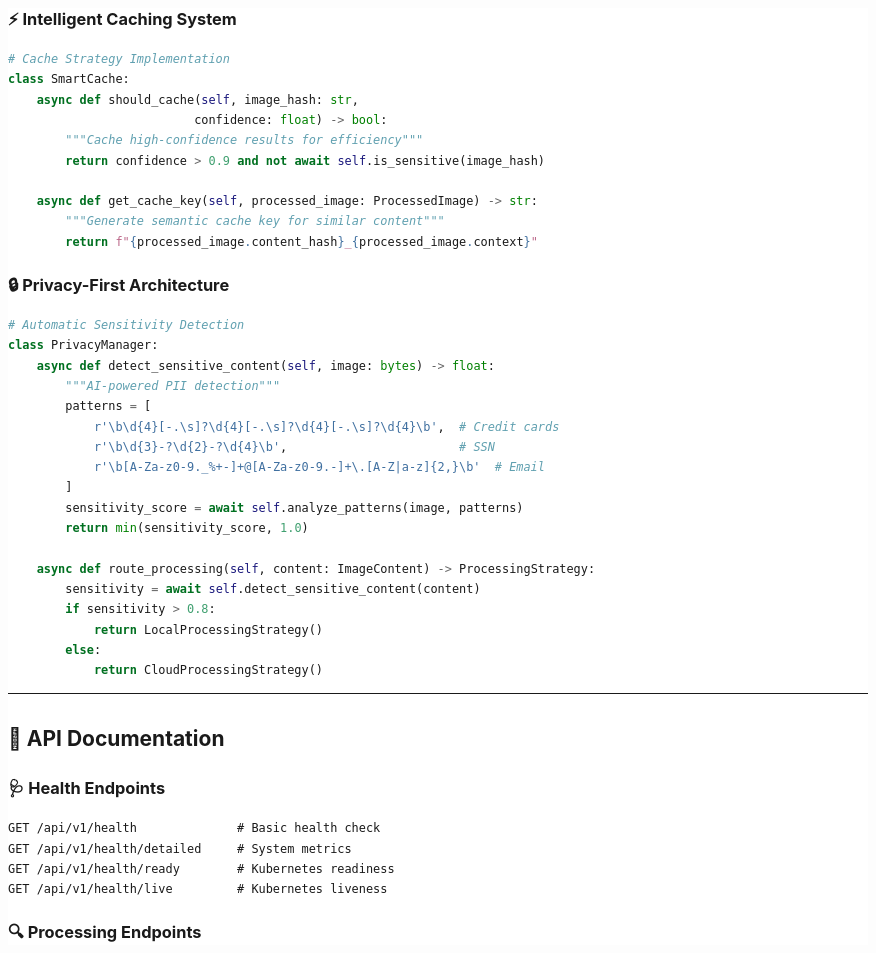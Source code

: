 ### ⚡ **Intelligent Caching System**

```python
# Cache Strategy Implementation
class SmartCache:
    async def should_cache(self, image_hash: str, 
                          confidence: float) -> bool:
        """Cache high-confidence results for efficiency"""
        return confidence > 0.9 and not await self.is_sensitive(image_hash)
    
    async def get_cache_key(self, processed_image: ProcessedImage) -> str:
        """Generate semantic cache key for similar content"""
        return f"{processed_image.content_hash}_{processed_image.context}"
```

### 🔒 **Privacy-First Architecture**

```python
# Automatic Sensitivity Detection
class PrivacyManager:
    async def detect_sensitive_content(self, image: bytes) -> float:
        """AI-powered PII detection"""
        patterns = [
            r'\b\d{4}[-.\s]?\d{4}[-.\s]?\d{4}[-.\s]?\d{4}\b',  # Credit cards
            r'\b\d{3}-?\d{2}-?\d{4}\b',                        # SSN
            r'\b[A-Za-z0-9._%+-]+@[A-Za-z0-9.-]+\.[A-Z|a-z]{2,}\b'  # Email
        ]
        sensitivity_score = await self.analyze_patterns(image, patterns)
        return min(sensitivity_score, 1.0)
    
    async def route_processing(self, content: ImageContent) -> ProcessingStrategy:
        sensitivity = await self.detect_sensitive_content(content)
        if sensitivity > 0.8:
            return LocalProcessingStrategy()
        else:
            return CloudProcessingStrategy()
```

---

## 📖 API Documentation

### 🩺 **Health Endpoints**

```http
GET /api/v1/health              # Basic health check
GET /api/v1/health/detailed     # System metrics
GET /api/v1/health/ready        # Kubernetes readiness
GET /api/v1/health/live         # Kubernetes liveness
```

### 🔍 **Processing Endpoints**
